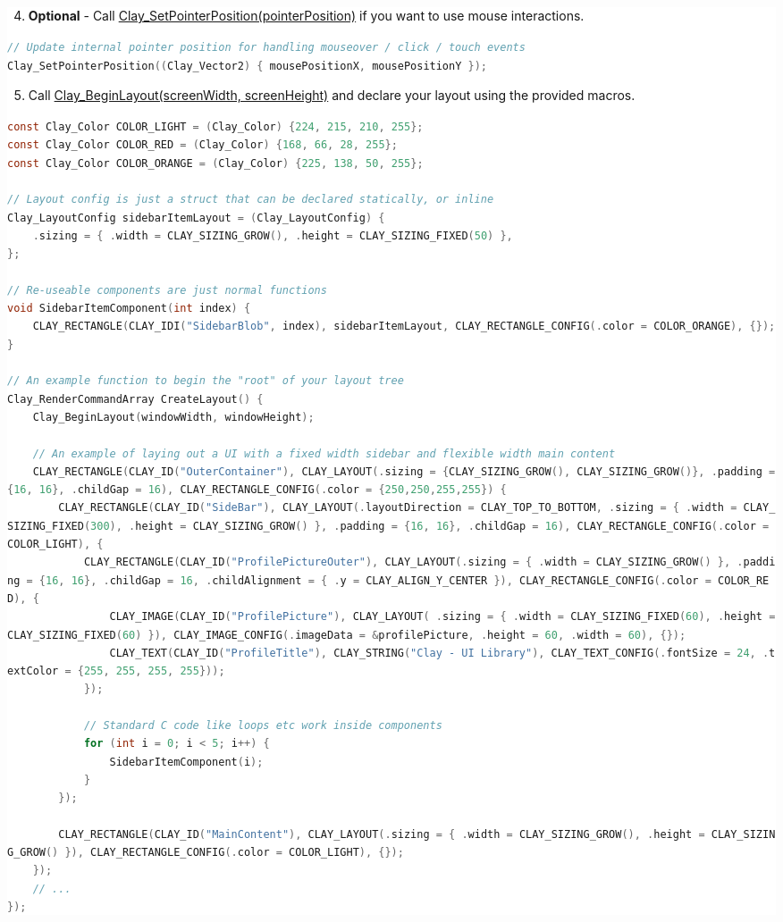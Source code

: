 4. **Optional** - Call [Clay_SetPointerPosition(pointerPosition)](#clay_setpointerposition) if you want to use mouse interactions.

```C
// Update internal pointer position for handling mouseover / click / touch events
Clay_SetPointerPosition((Clay_Vector2) { mousePositionX, mousePositionY });
```

5. Call [Clay_BeginLayout(screenWidth, screenHeight)](#clay_beginlayout) and declare your layout using the provided macros.

```C
const Clay_Color COLOR_LIGHT = (Clay_Color) {224, 215, 210, 255};
const Clay_Color COLOR_RED = (Clay_Color) {168, 66, 28, 255};
const Clay_Color COLOR_ORANGE = (Clay_Color) {225, 138, 50, 255};

// Layout config is just a struct that can be declared statically, or inline
Clay_LayoutConfig sidebarItemLayout = (Clay_LayoutConfig) {
    .sizing = { .width = CLAY_SIZING_GROW(), .height = CLAY_SIZING_FIXED(50) },
};

// Re-useable components are just normal functions
void SidebarItemComponent(int index) {
    CLAY_RECTANGLE(CLAY_IDI("SidebarBlob", index), sidebarItemLayout, CLAY_RECTANGLE_CONFIG(.color = COLOR_ORANGE), {});
}

// An example function to begin the "root" of your layout tree
Clay_RenderCommandArray CreateLayout() {
    Clay_BeginLayout(windowWidth, windowHeight);

    // An example of laying out a UI with a fixed width sidebar and flexible width main content
    CLAY_RECTANGLE(CLAY_ID("OuterContainer"), CLAY_LAYOUT(.sizing = {CLAY_SIZING_GROW(), CLAY_SIZING_GROW()}, .padding = {16, 16}, .childGap = 16), CLAY_RECTANGLE_CONFIG(.color = {250,250,255,255}) {
        CLAY_RECTANGLE(CLAY_ID("SideBar"), CLAY_LAYOUT(.layoutDirection = CLAY_TOP_TO_BOTTOM, .sizing = { .width = CLAY_SIZING_FIXED(300), .height = CLAY_SIZING_GROW() }, .padding = {16, 16}, .childGap = 16), CLAY_RECTANGLE_CONFIG(.color = COLOR_LIGHT), {
            CLAY_RECTANGLE(CLAY_ID("ProfilePictureOuter"), CLAY_LAYOUT(.sizing = { .width = CLAY_SIZING_GROW() }, .padding = {16, 16}, .childGap = 16, .childAlignment = { .y = CLAY_ALIGN_Y_CENTER }), CLAY_RECTANGLE_CONFIG(.color = COLOR_RED), {
                CLAY_IMAGE(CLAY_ID("ProfilePicture"), CLAY_LAYOUT( .sizing = { .width = CLAY_SIZING_FIXED(60), .height = CLAY_SIZING_FIXED(60) }), CLAY_IMAGE_CONFIG(.imageData = &profilePicture, .height = 60, .width = 60), {});
                CLAY_TEXT(CLAY_ID("ProfileTitle"), CLAY_STRING("Clay - UI Library"), CLAY_TEXT_CONFIG(.fontSize = 24, .textColor = {255, 255, 255, 255}));
            });

            // Standard C code like loops etc work inside components
            for (int i = 0; i < 5; i++) {
                SidebarItemComponent(i);
            }
        });

        CLAY_RECTANGLE(CLAY_ID("MainContent"), CLAY_LAYOUT(.sizing = { .width = CLAY_SIZING_GROW(), .height = CLAY_SIZING_GROW() }), CLAY_RECTANGLE_CONFIG(.color = COLOR_LIGHT), {});
    });
    // ...
});
```

